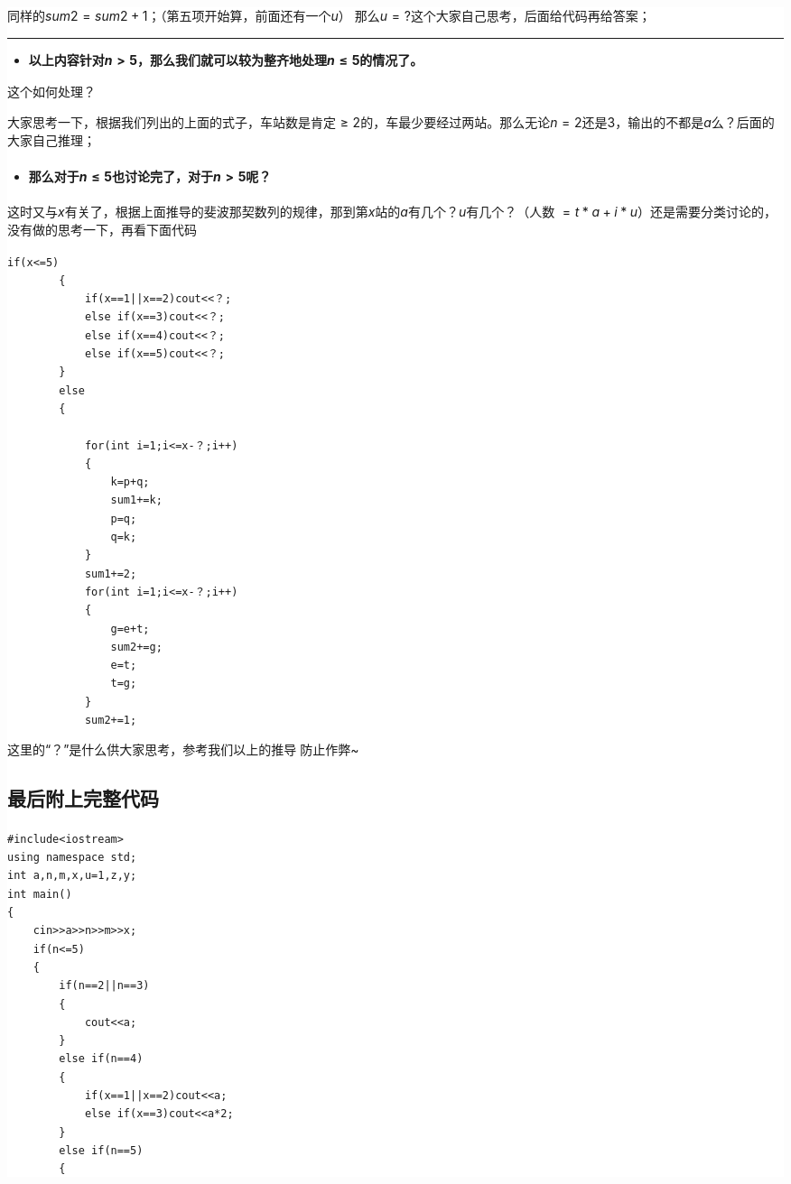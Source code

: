 同样的$sum2=sum2+1$；（第五项开始算，前面还有一个$u$） 那么$u=?$这个大家自己思考，后面给代码再给答案；

* * *

  * **以上内容针对$n >5$，那么我们就可以较为整齐地处理$n≤5$的情况了。**

这个如何处理？

大家思考一下，根据我们列出的上面的式子，车站数是肯定$≥2$的，车最少要经过两站。那么无论$n=2$还是$3$，输出的不都是$a$么？后面的大家自己推理；

  * #### 那么对于$n≤5$也讨论完了，对于$n>5$呢？

这时又与$x$有关了，根据上面推导的斐波那契数列的规律，那到第$x$站的$a$有几个？$u$有几个？（人数
$=t*a+i*u$）还是需要分类讨论的，没有做的思考一下，再看下面代码

    
    
    if(x<=5)
            {
                if(x==1||x==2)cout<<？;
                else if(x==3)cout<<？;
                else if(x==4)cout<<？;
                else if(x==5)cout<<？;
            }
            else
            {
    
                for(int i=1;i<=x-？;i++)
                {
                    k=p+q;
                    sum1+=k;
                    p=q;
                    q=k;
                }
                sum1+=2;
                for(int i=1;i<=x-？;i++)
                {
                    g=e+t;
                    sum2+=g;
                    e=t;
                    t=g;
                }
                sum2+=1;

这里的“？”是什么供大家思考，参考我们以上的推导 防止作弊~

## 最后附上完整代码

    
    
    #include<iostream>
    using namespace std;
    int a,n,m,x,u=1,z,y;
    int main()
    {
        cin>>a>>n>>m>>x;
        if(n<=5)
        {
            if(n==2||n==3)
            {
                cout<<a;
            }
            else if(n==4)
            {
                if(x==1||x==2)cout<<a;
                else if(x==3)cout<<a*2;
            }
            else if(n==5)
            {